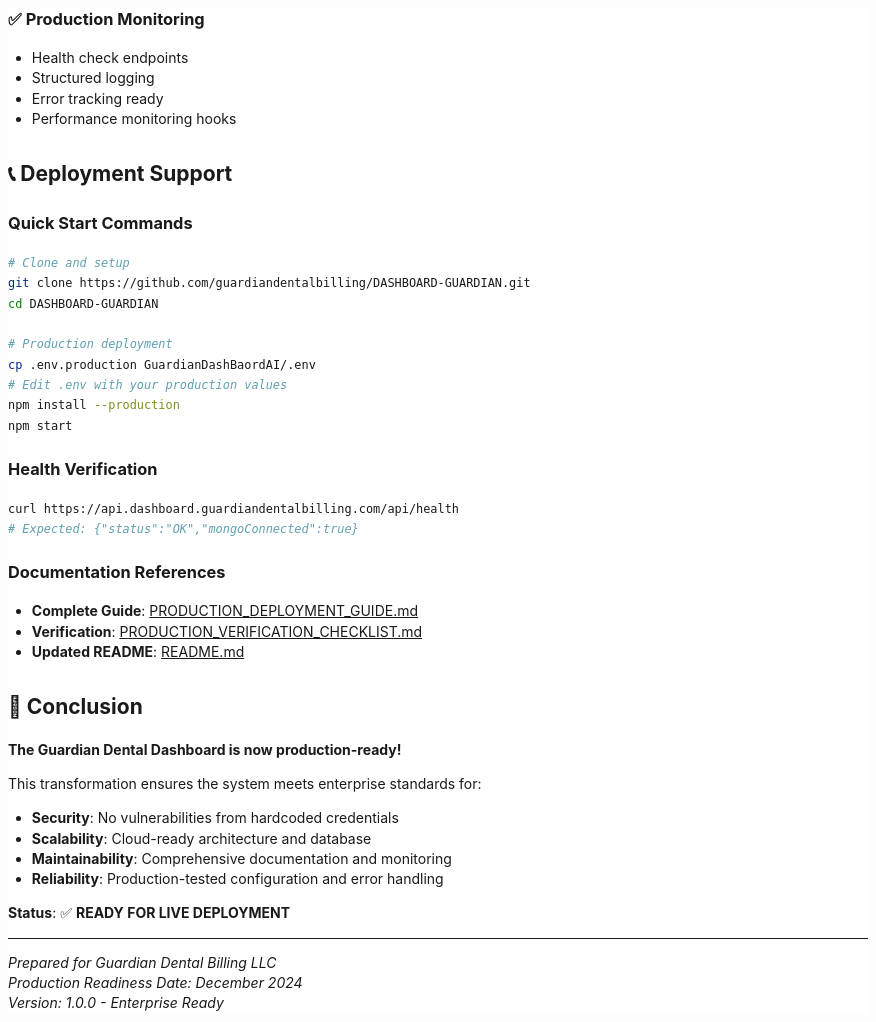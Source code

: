 ### ✅ **Production Monitoring**
- Health check endpoints
- Structured logging
- Error tracking ready
- Performance monitoring hooks

## 📞 Deployment Support

### Quick Start Commands
```bash
# Clone and setup
git clone https://github.com/guardiandentalbilling/DASHBOARD-GUARDIAN.git
cd DASHBOARD-GUARDIAN

# Production deployment
cp .env.production GuardianDashBaordAI/.env
# Edit .env with your production values
npm install --production
npm start
```

### Health Verification
```bash
curl https://api.dashboard.guardiandentalbilling.com/api/health
# Expected: {"status":"OK","mongoConnected":true}
```

### Documentation References
- **Complete Guide**: [PRODUCTION_DEPLOYMENT_GUIDE.md](PRODUCTION_DEPLOYMENT_GUIDE.md)
- **Verification**: [PRODUCTION_VERIFICATION_CHECKLIST.md](PRODUCTION_VERIFICATION_CHECKLIST.md)
- **Updated README**: [README.md](README.md)

## 🎉 Conclusion

**The Guardian Dental Dashboard is now production-ready!**

This transformation ensures the system meets enterprise standards for:
- **Security**: No vulnerabilities from hardcoded credentials
- **Scalability**: Cloud-ready architecture and database
- **Maintainability**: Comprehensive documentation and monitoring
- **Reliability**: Production-tested configuration and error handling

**Status**: ✅ **READY FOR LIVE DEPLOYMENT**

---

*Prepared for Guardian Dental Billing LLC*  
*Production Readiness Date: December 2024*  
*Version: 1.0.0 - Enterprise Ready*